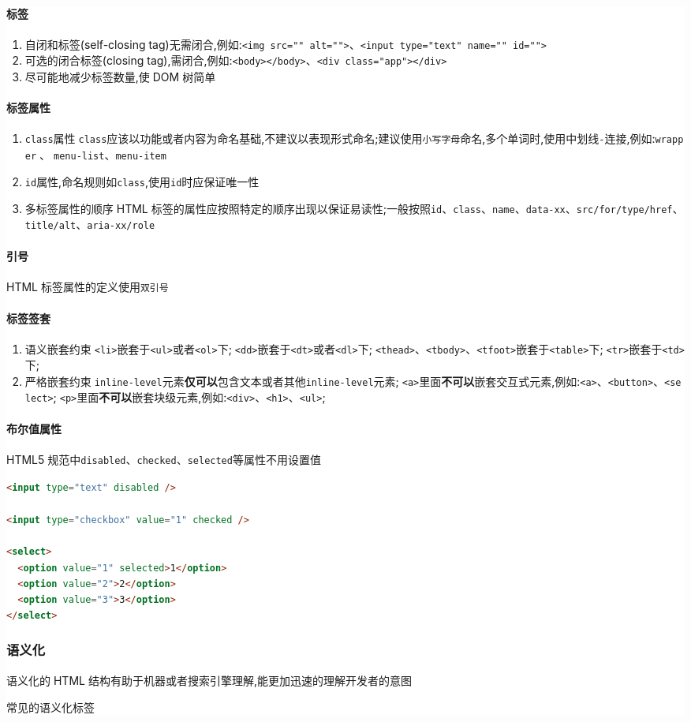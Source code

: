 #### 标签

1. 自闭和标签(self-closing tag)无需闭合,例如:`<img src="" alt="">`、`<input type="text" name="" id="">`
2. 可选的闭合标签(closing tag),需闭合,例如:`<body></body>`、`<div class="app"></div>`
3. 尽可能地减少标签数量,使 DOM 树简单

#### 标签属性

1. `class`属性
   `class`应该以功能或者内容为命名基础,不建议以表现形式命名;建议使用`小写字母`命名,多个单词时,使用中划线`-`连接,例如:`wrapper` 、 `menu-list`、`menu-item`
2. `id`属性,命名规则如`class`,使用`id`时应保证唯一性

3. 多标签属性的顺序
   HTML 标签的属性应按照特定的顺序出现以保证易读性;一般按照`id`、`class`、`name`、`data-xx`、`src/for/type/href`、`title/alt`、`aria-xx/role`

#### 引号

HTML 标签属性的定义使用`双引号`

#### 标签签套

1. 语义嵌套约束
   `<li>`嵌套于`<ul>`或者`<ol>`下;
   `<dd>`嵌套于`<dt>`或者`<dl>`下;
   `<thead>`、`<tbody>`、`<tfoot>`嵌套于`<table>`下;
   `<tr>`嵌套于`<td>`下;
2. 严格嵌套约束
   `inline-level`元素<strong>仅可以</strong>包含文本或者其他`inline-level`元素;
   `<a>`里面<strong>不可以</strong>嵌套交互式元素,例如:`<a>`、`<button>`、`<select>`;
   `<p>`里面<strong>不可以</strong>嵌套块级元素,例如:`<div>`、`<h1>`、`<ul>`;

#### 布尔值属性

HTML5 规范中`disabled`、`checked`、`selected`等属性不用设置值

```html
<input type="text" disabled />

<input type="checkbox" value="1" checked />

<select>
  <option value="1" selected>1</option>
  <option value="2">2</option>
  <option value="3">3</option>
</select>
```

### 语义化

语义化的 HTML 结构有助于机器或者搜索引擎理解,能更加迅速的理解开发者的意图

常见的语义化标签
